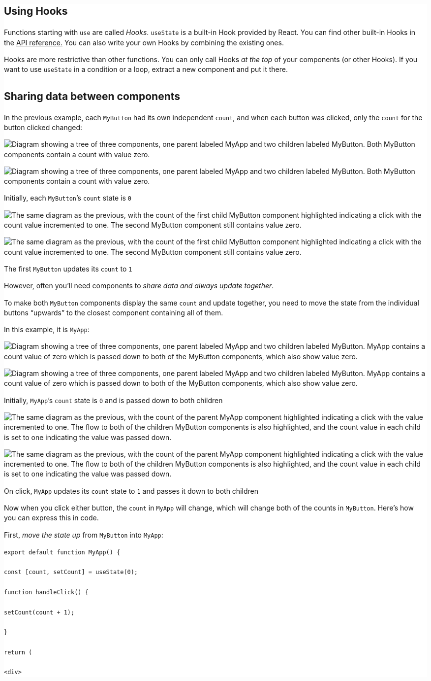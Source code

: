 ## Using Hooks[](https://react.dev/learn#using-hooks)

Functions starting with `use` are called _Hooks_. `useState` is a built-in Hook provided by React. You can find other built-in Hooks in the [API reference.](https://react.dev/reference/react) You can also write your own Hooks by combining the existing ones.

Hooks are more restrictive than other functions. You can only call Hooks _at the top_ of your components (or other Hooks). If you want to use `useState` in a condition or a loop, extract a new component and put it there.

## Sharing data between components[](https://react.dev/learn#sharing-data-between-components)

In the previous example, each `MyButton` had its own independent `count`, and when each button was clicked, only the `count` for the button clicked changed:

![Diagram showing a tree of three components, one parent labeled MyApp and two children labeled MyButton. Both MyButton components contain a count with value zero.](https://react.dev/_next/image?url=%2Fimages%2Fdocs%2Fdiagrams%2Fsharing_data_child.dark.png&w=828&q=75)

![Diagram showing a tree of three components, one parent labeled MyApp and two children labeled MyButton. Both MyButton components contain a count with value zero.](https://react.dev/_next/image?url=%2Fimages%2Fdocs%2Fdiagrams%2Fsharing_data_child.png&w=828&q=75)

Initially, each `MyButton`’s `count` state is `0`

![The same diagram as the previous, with the count of the first child MyButton component highlighted indicating a click with the count value incremented to one. The second MyButton component still contains value zero.](https://react.dev/_next/image?url=%2Fimages%2Fdocs%2Fdiagrams%2Fsharing_data_child_clicked.dark.png&w=828&q=75)

![The same diagram as the previous, with the count of the first child MyButton component highlighted indicating a click with the count value incremented to one. The second MyButton component still contains value zero.](https://react.dev/_next/image?url=%2Fimages%2Fdocs%2Fdiagrams%2Fsharing_data_child_clicked.png&w=828&q=75)

The first `MyButton` updates its `count` to `1`

However, often you’ll need components to _share data and always update together_.

To make both `MyButton` components display the same `count` and update together, you need to move the state from the individual buttons “upwards” to the closest component containing all of them.

In this example, it is `MyApp`:

![Diagram showing a tree of three components, one parent labeled MyApp and two children labeled MyButton. MyApp contains a count value of zero which is passed down to both of the MyButton components, which also show value zero.](https://react.dev/_next/image?url=%2Fimages%2Fdocs%2Fdiagrams%2Fsharing_data_parent.dark.png&w=828&q=75)

![Diagram showing a tree of three components, one parent labeled MyApp and two children labeled MyButton. MyApp contains a count value of zero which is passed down to both of the MyButton components, which also show value zero.](https://react.dev/_next/image?url=%2Fimages%2Fdocs%2Fdiagrams%2Fsharing_data_parent.png&w=828&q=75)

Initially, `MyApp`’s `count` state is `0` and is passed down to both children

![The same diagram as the previous, with the count of the parent MyApp component highlighted indicating a click with the value incremented to one. The flow to both of the children MyButton components is also highlighted, and the count value in each child is set to one indicating the value was passed down.](https://react.dev/_next/image?url=%2Fimages%2Fdocs%2Fdiagrams%2Fsharing_data_parent_clicked.dark.png&w=828&q=75)

![The same diagram as the previous, with the count of the parent MyApp component highlighted indicating a click with the value incremented to one. The flow to both of the children MyButton components is also highlighted, and the count value in each child is set to one indicating the value was passed down.](https://react.dev/_next/image?url=%2Fimages%2Fdocs%2Fdiagrams%2Fsharing_data_parent_clicked.png&w=828&q=75)

On click, `MyApp` updates its `count` state to `1` and passes it down to both children

Now when you click either button, the `count` in `MyApp` will change, which will change both of the counts in `MyButton`. Here’s how you can express this in code.

First, _move the state up_ from `MyButton` into `MyApp`:
```
export default function MyApp() {  

const [count, setCount] = useState(0);  

function handleClick() {  

setCount(count + 1);  

}  

return (  

<div>  

```